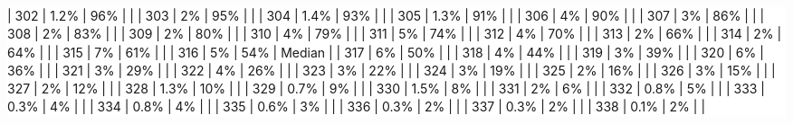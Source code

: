 | 302 | 1.2% | 96% |  |
| 303 | 2% | 95% |  |
| 304 | 1.4% | 93% |  |
| 305 | 1.3% | 91% |  |
| 306 | 4% | 90% |  |
| 307 | 3% | 86% |  |
| 308 | 2% | 83% |  |
| 309 | 2% | 80% |  |
| 310 | 4% | 79% |  |
| 311 | 5% | 74% |  |
| 312 | 4% | 70% |  |
| 313 | 2% | 66% |  |
| 314 | 2% | 64% |  |
| 315 | 7% | 61% |  |
| 316 | 5% | 54% | Median |
| 317 | 6% | 50% |  |
| 318 | 4% | 44% |  |
| 319 | 3% | 39% |  |
| 320 | 6% | 36% |  |
| 321 | 3% | 29% |  |
| 322 | 4% | 26% |  |
| 323 | 3% | 22% |  |
| 324 | 3% | 19% |  |
| 325 | 2% | 16% |  |
| 326 | 3% | 15% |  |
| 327 | 2% | 12% |  |
| 328 | 1.3% | 10% |  |
| 329 | 0.7% | 9% |  |
| 330 | 1.5% | 8% |  |
| 331 | 2% | 6% |  |
| 332 | 0.8% | 5% |  |
| 333 | 0.3% | 4% |  |
| 334 | 0.8% | 4% |  |
| 335 | 0.6% | 3% |  |
| 336 | 0.3% | 2% |  |
| 337 | 0.3% | 2% |  |
| 338 | 0.1% | 2% |  |